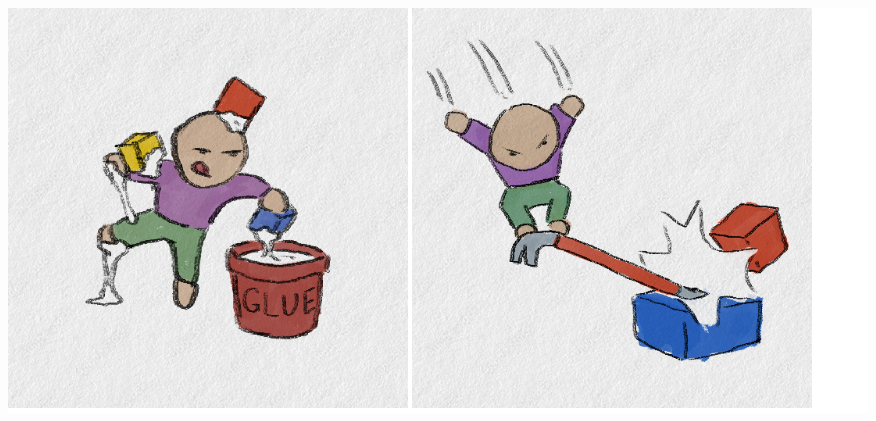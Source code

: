 <img src="https://github.com/MikaelahJ/Portfolio/blob/main/Karpenter%20Kid/Visuals/glue.png" width=400> <img src="https://github.com/MikaelahJ/Portfolio/blob/main/Karpenter%20Kid/Visuals/crowbar.png" width=400> 
